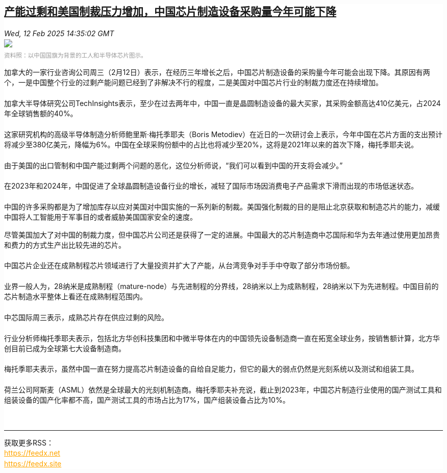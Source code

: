 
[产能过剩和美国制裁压力增加，中国芯片制造设备采购量今年可能下降](https://www.voachinese.com/a/china-s-purchases-of-chipmaking-equipment-to-decline-in-2025-consultancy-says-20250212/7972007.html)
------

<div><i>Wed, 12 Feb 2025 14:35:02 GMT</i></div><img src="https://images.weserv.nl?url=gdb.voanews.com/01000000-0aff-0242-de83-08dc023d6e2a_cx0_cy10_cw0_r1_s_w900.jpg" width="100%"><div><small style="color: #999;">资料照：以中国国旗为背景的工人和半导体芯片图示。</small></div><p>加拿大的一家行业咨询公司周三（2月12日）表示，在经历三年增长之后，中国芯片制造设备的采购量今年可能会出现下降。其原因有两个，一是中国整个行业的过剩产能问题已经到了非解决不行的程度，二是美国对中国芯片行业的制裁力度还在持续增加。<br /><br />加拿大半导体研究公司TechInsights表示，至少在过去两年中，中国一直是晶圆制造设备的最大买家，其采购金额高达410亿美元，占2024年全球销售额的40%。<br /><br />这家研究机构的高级半导体制造分析师鲍里斯·梅托季耶夫（Boris Metodiev）在近日的一次研讨会上表示，今年中国在芯片方面的支出预计将减少至380亿美元，降幅为6%。中国在全球采购份额中的占比也将减少至20%，这将是2021年以来的首次下降，梅托季耶夫说。<br /><br />由于美国的出口管制和中国产能过剩两个问题的恶化，这位分析师说，“我们可以看到中国的开支将会减少。”<br /><br />在2023年和2024年，中国促进了全球晶圆制造设备行业的增长，减轻了国际市场因消费电子产品需求下滑而出现的市场低迷状态。<br /><br />中国的许多采购都是为了增加库存以应对美国对中国实施的一系列新的制裁。美国强化制裁的目的是阻止北京获取和制造芯片的能力，减缓中国将人工智能用于军事目的或者威胁美国国家安全的速度。</p><a href="/a/7966109.html"></a><p>尽管美国加大了对中国的制裁力度，但中国芯片公司还是获得了一定的进展。中国最大的芯片制造商中芯国际和华为去年通过使用更加昂贵和费力的方式生产出比较先进的芯片。<br /><br />中国芯片企业还在成熟制程芯片领域进行了大量投资并扩大了产能，从台湾竞争对手手中夺取了部分市场份额。<br /><br />业界一般人为，28纳米是成熟制程（mature-node）与先进制程的分界线，28纳米以上为成熟制程，28纳米以下为先进制程。中国目前的芯片制造水平整体上看还在成熟制程范围内。<br /><br />中芯国际周三表示，成熟芯片存在供应过剩的风险。<br /><br />行业分析师梅托季耶夫表示，包括北方华创科技集团和中微半导体在内的中国领先设备制造商一直在拓宽全球业务，按销售额计算，北方华创目前已成为全球第七大设备制造商。<br /><br />梅托季耶夫表示，虽然中国一直在努力提高芯片制造设备的自给自足能力，但它的最大的弱点仍然是光刻系统以及测试和组装工具。<br /><br />荷兰公司阿斯麦（ASML）依然是全球最大的光刻机制造商。梅托季耶夫补充说，截止到2023年，中国芯片制造行业使用的国产测试工具和组装设备的国产化率都不高，国产测试工具的市场占比为17%，国产组装设备占比为10%。</p><br><hr><div>获取更多RSS：<br><a href="https://feedx.net" style="color:orange" target="_blank">https://feedx.net</a> <br><a href="https://feedx.site" style="color:orange" target="_blank">https://feedx.site</a><br></div>
